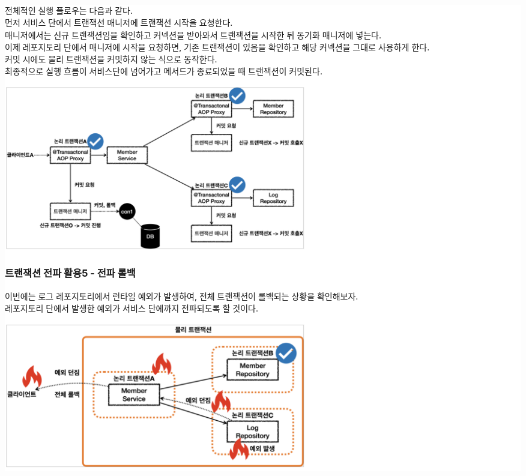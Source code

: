 전체적인 실행 플로우는 다음과 같다.  
먼저 서비스 단에서 트랜잭션 매니저에 트랜잭션 시작을 요청한다.  
매니저에서는 신규 트랜잭션임을 확인하고 커넥션을 받아와서 트랜잭션을 시작한 뒤 동기화 매니저에 넣는다.  
이제 레포지토리 단에서 매니저에 시작을 요청하면, 기존 트랜잭션이 있음을 확인하고 해당 커넥션을 그대로 사용하게 한다.  
커밋 시에도 물리 트랜잭션을 커밋하지 않는 식으로 동작한다.  
최종적으로 실행 흐름이 서비스단에 넘어가고 메서드가 종료되었을 때 트랜잭션이 커밋된다.

<img src="./images/11_트랜잭션_전파_활용_13.png" width="500px;" />

### 트랜잭션 전파 활용5 - 전파 롤백

이번에는 로그 레포지토리에서 런타임 예외가 발생하여, 전체 트랜잭션이 롤백되는 상황을 확인해보자.  
레포지토리 단에서 발생한 예외가 서비스 단에까지 전파되도록 할 것이다.

<img src="./images/11_트랜잭션_전파_활용_14.png" width="500px;" />
